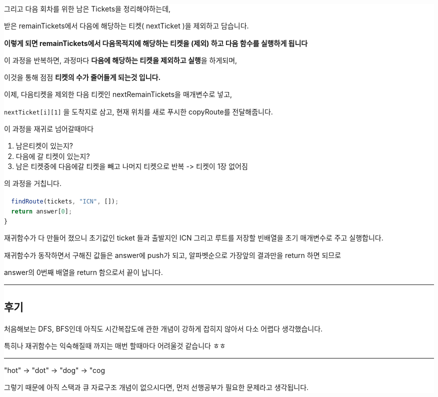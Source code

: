 그리고 다음 회차를 위한 남은 Tickets을 정리해야하는데,

받은 remainTickets에서 다음에 해당하는 티켓( nextTicket )을 제외하고 담습니다.



**이렇게 되면 remainTickets에서 다음목적지에 해당하는 티켓을 (제외) 하고 다음 함수를 실행하게 됩니다**



이 과정을 반복하면, 과정마다 **다음에 해당하는 티켓을 제외하고 실행**을 하게되며,

이것을 통해 점점 **티켓의 수가 줄어들게 되는것 입니다.**



이제, 다음티켓을 제외한 다음 티켓인 nextRemainTickets을 매개변수로 넣고,

`nextTicket[i][1]` 을 도착지로 삼고, 현재 위치를 새로 푸시한 copyRoute를 전달해줍니다.



이 과정을 재귀로 넘어갈때마다

1. 남은티켓이 있는지?
2. 다음에 갈 티켓이 있는지?
3. 남은 티켓중에 다음에갈 티켓을 빼고 나머지 티켓으로 반복 -> 티켓이 1장 없어짐



의 과정을 거칩니다.



```javascript
  findRoute(tickets, "ICN", []);
  return answer[0];
}
```

재귀함수가 다 만들어 졌으니 초기값인 ticket 들과 출발지인 ICN 그리고 루트를 저장할 빈배열을 초기 매개변수로 주고 실행합니다.



재귀함수가 동작하면서 구해진 값들은 answer에 push가 되고, 알파벳순으로 가장앞의 결과만을 return 하면 되므로 

answer의 0번째 배열을 return 함으로서 끝이 납니다.



----

## 후기

처음해보는 DFS, BFS인데 아직도 시간복잡도애 관한 개념이 강하게 잡히지 않아서 다소 어렵다 생각했습니다.

특히나 재귀함수는 익숙해질때 까지는 매번 할때마다 어려울것 같습니다 ㅎㅎ



----







"hot" -> "dot" -> "dog" -> "cog

그렇기 때문에 아직 스택과 큐 자료구조 개념이 없으시다면, 먼저 선행공부가 필요한 문제라고 생각됩니다.





















